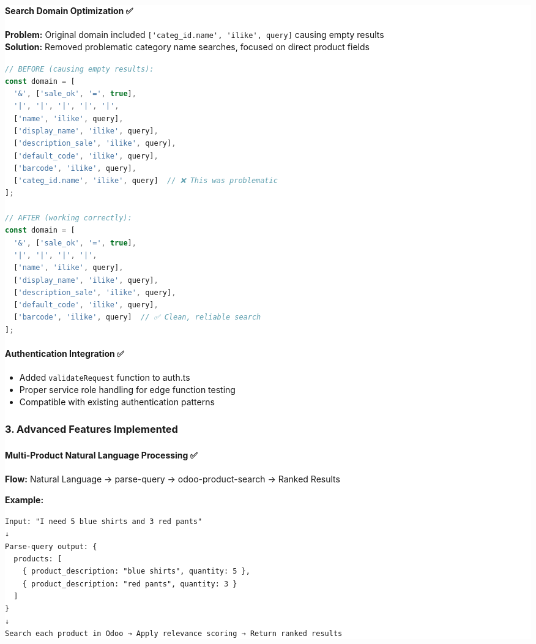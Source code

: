 #### Search Domain Optimization ✅
**Problem:** Original domain included `['categ_id.name', 'ilike', query]` causing empty results  
**Solution:** Removed problematic category name searches, focused on direct product fields

```javascript
// BEFORE (causing empty results):
const domain = [
  '&', ['sale_ok', '=', true],
  '|', '|', '|', '|', '|',
  ['name', 'ilike', query],
  ['display_name', 'ilike', query], 
  ['description_sale', 'ilike', query],
  ['default_code', 'ilike', query],
  ['barcode', 'ilike', query],
  ['categ_id.name', 'ilike', query]  // ❌ This was problematic
];

// AFTER (working correctly):
const domain = [
  '&', ['sale_ok', '=', true],
  '|', '|', '|', '|',
  ['name', 'ilike', query],
  ['display_name', 'ilike', query],
  ['description_sale', 'ilike', query], 
  ['default_code', 'ilike', query],
  ['barcode', 'ilike', query]  // ✅ Clean, reliable search
];
```

#### Authentication Integration ✅
- Added `validateRequest` function to auth.ts
- Proper service role handling for edge function testing
- Compatible with existing authentication patterns

### 3. Advanced Features Implemented

#### Multi-Product Natural Language Processing ✅
**Flow:** Natural Language → parse-query → odoo-product-search → Ranked Results

**Example:**
```
Input: "I need 5 blue shirts and 3 red pants"
↓
Parse-query output: {
  products: [
    { product_description: "blue shirts", quantity: 5 },
    { product_description: "red pants", quantity: 3 }
  ]
}
↓  
Search each product in Odoo → Apply relevance scoring → Return ranked results
```
